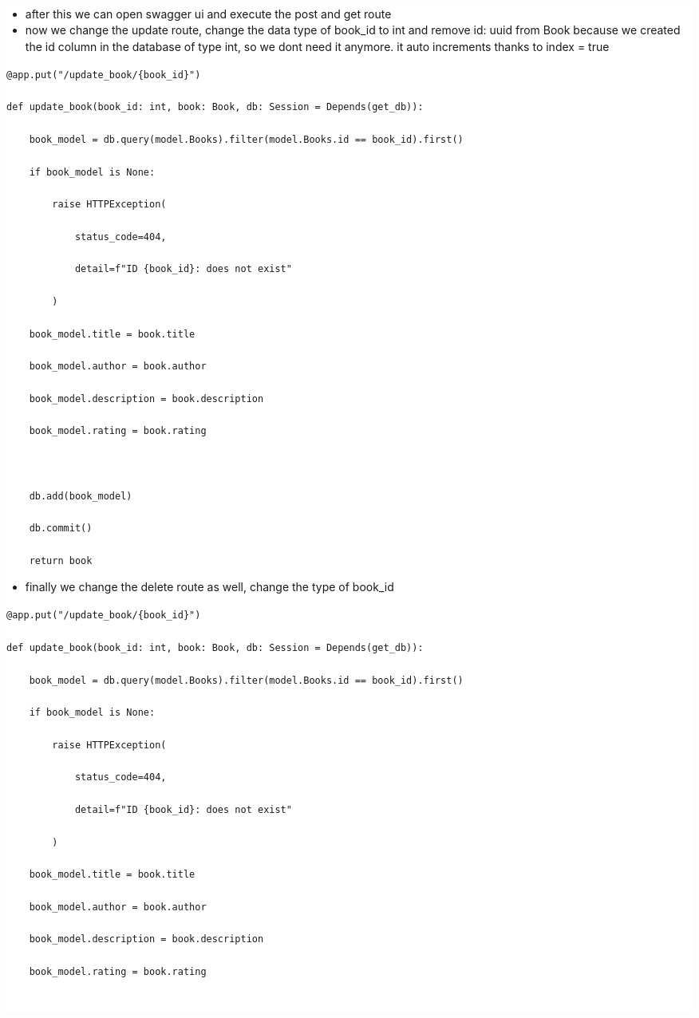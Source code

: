 - after this we can open swagger ui and execute the post and get route 
- now we change the update route, change the data type of book_id to int and remove id: uuid from Book because we created the id column in the database of type int, so we dont need it anymore. it auto increments thanks to index = true
```
@app.put("/update_book/{book_id}")

def update_book(book_id: int, book: Book, db: Session = Depends(get_db)):

    book_model = db.query(model.Books).filter(model.Books.id == book_id).first()

    if book_model is None:

        raise HTTPException(

            status_code=404,

            detail=f"ID {book_id}: does not exist"

        )

    book_model.title = book.title

    book_model.author = book.author

    book_model.description = book.description

    book_model.rating = book.rating

  

    db.add(book_model)

    db.commit()

    return book
```

- finally we change the delete route as well, change the type of book_id 
```
@app.put("/update_book/{book_id}")

def update_book(book_id: int, book: Book, db: Session = Depends(get_db)):

    book_model = db.query(model.Books).filter(model.Books.id == book_id).first()

    if book_model is None:

        raise HTTPException(

            status_code=404,

            detail=f"ID {book_id}: does not exist"

        )

    book_model.title = book.title

    book_model.author = book.author

    book_model.description = book.description

    book_model.rating = book.rating

  
```